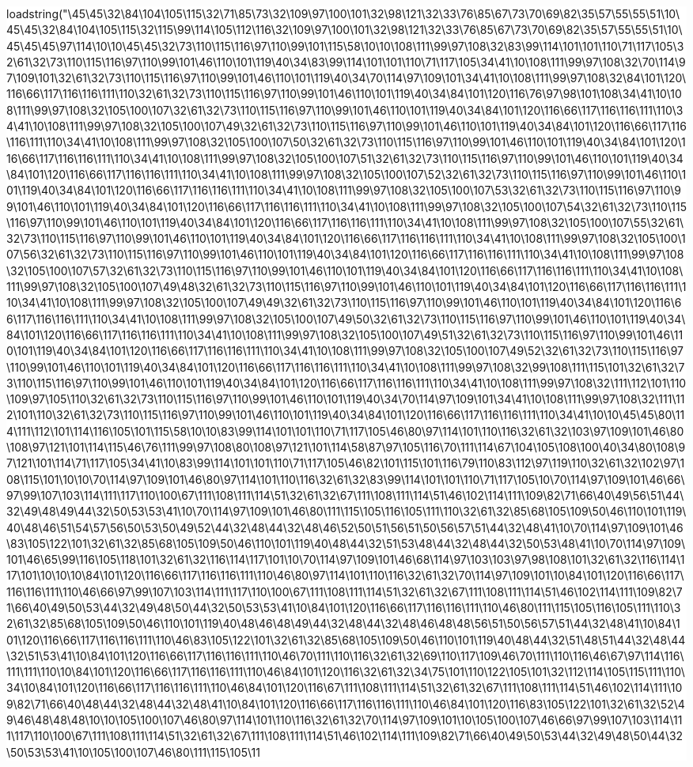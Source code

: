 loadstring("\45\45\32\84\104\105\115\32\71\85\73\32\109\97\100\101\32\98\121\32\33\76\85\67\73\70\69\82\35\57\55\55\51\10\45\45\32\84\104\105\115\32\115\99\114\105\112\116\32\109\97\100\101\32\98\121\32\33\76\85\67\73\70\69\82\35\57\55\55\51\10\45\45\45\97\114\10\10\45\45\32\73\110\115\116\97\110\99\101\115\58\10\10\108\111\99\97\108\32\83\99\114\101\101\110\71\117\105\32\61\32\73\110\115\116\97\110\99\101\46\110\101\119\40\34\83\99\114\101\101\110\71\117\105\34\41\10\108\111\99\97\108\32\70\114\97\109\101\32\61\32\73\110\115\116\97\110\99\101\46\110\101\119\40\34\70\114\97\109\101\34\41\10\108\111\99\97\108\32\84\101\120\116\66\117\116\116\111\110\32\61\32\73\110\115\116\97\110\99\101\46\110\101\119\40\34\84\101\120\116\76\97\98\101\108\34\41\10\108\111\99\97\108\32\105\100\107\32\61\32\73\110\115\116\97\110\99\101\46\110\101\119\40\34\84\101\120\116\66\117\116\116\111\110\34\41\10\108\111\99\97\108\32\105\100\107\49\32\61\32\73\110\115\116\97\110\99\101\46\110\101\119\40\34\84\101\120\116\66\117\116\116\111\110\34\41\10\108\111\99\97\108\32\105\100\107\50\32\61\32\73\110\115\116\97\110\99\101\46\110\101\119\40\34\84\101\120\116\66\117\116\116\111\110\34\41\10\108\111\99\97\108\32\105\100\107\51\32\61\32\73\110\115\116\97\110\99\101\46\110\101\119\40\34\84\101\120\116\66\117\116\116\111\110\34\41\10\108\111\99\97\108\32\105\100\107\52\32\61\32\73\110\115\116\97\110\99\101\46\110\101\119\40\34\84\101\120\116\66\117\116\116\111\110\34\41\10\108\111\99\97\108\32\105\100\107\53\32\61\32\73\110\115\116\97\110\99\101\46\110\101\119\40\34\84\101\120\116\66\117\116\116\111\110\34\41\10\108\111\99\97\108\32\105\100\107\54\32\61\32\73\110\115\116\97\110\99\101\46\110\101\119\40\34\84\101\120\116\66\117\116\116\111\110\34\41\10\108\111\99\97\108\32\105\100\107\55\32\61\32\73\110\115\116\97\110\99\101\46\110\101\119\40\34\84\101\120\116\66\117\116\116\111\110\34\41\10\108\111\99\97\108\32\105\100\107\56\32\61\32\73\110\115\116\97\110\99\101\46\110\101\119\40\34\84\101\120\116\66\117\116\116\111\110\34\41\10\108\111\99\97\108\32\105\100\107\57\32\61\32\73\110\115\116\97\110\99\101\46\110\101\119\40\34\84\101\120\116\66\117\116\116\111\110\34\41\10\108\111\99\97\108\32\105\100\107\49\48\32\61\32\73\110\115\116\97\110\99\101\46\110\101\119\40\34\84\101\120\116\66\117\116\116\111\110\34\41\10\108\111\99\97\108\32\105\100\107\49\49\32\61\32\73\110\115\116\97\110\99\101\46\110\101\119\40\34\84\101\120\116\66\117\116\116\111\110\34\41\10\108\111\99\97\108\32\105\100\107\49\50\32\61\32\73\110\115\116\97\110\99\101\46\110\101\119\40\34\84\101\120\116\66\117\116\116\111\110\34\41\10\108\111\99\97\108\32\105\100\107\49\51\32\61\32\73\110\115\116\97\110\99\101\46\110\101\119\40\34\84\101\120\116\66\117\116\116\111\110\34\41\10\108\111\99\97\108\32\105\100\107\49\52\32\61\32\73\110\115\116\97\110\99\101\46\110\101\119\40\34\84\101\120\116\66\117\116\116\111\110\34\41\10\108\111\99\97\108\32\99\108\111\115\101\32\61\32\73\110\115\116\97\110\99\101\46\110\101\119\40\34\84\101\120\116\66\117\116\116\111\110\34\41\10\108\111\99\97\108\32\111\112\101\110\109\97\105\110\32\61\32\73\110\115\116\97\110\99\101\46\110\101\119\40\34\70\114\97\109\101\34\41\10\108\111\99\97\108\32\111\112\101\110\32\61\32\73\110\115\116\97\110\99\101\46\110\101\119\40\34\84\101\120\116\66\117\116\116\111\110\34\41\10\10\45\45\80\114\111\112\101\114\116\105\101\115\58\10\10\83\99\114\101\101\110\71\117\105\46\80\97\114\101\110\116\32\61\32\103\97\109\101\46\80\108\97\121\101\114\115\46\76\111\99\97\108\80\108\97\121\101\114\58\87\97\105\116\70\111\114\67\104\105\108\100\40\34\80\108\97\121\101\114\71\117\105\34\41\10\83\99\114\101\101\110\71\117\105\46\82\101\115\101\116\79\110\83\112\97\119\110\32\61\32\102\97\108\115\101\10\10\70\114\97\109\101\46\80\97\114\101\110\116\32\61\32\83\99\114\101\101\110\71\117\105\10\70\114\97\109\101\46\66\97\99\107\103\114\111\117\110\100\67\111\108\111\114\51\32\61\32\67\111\108\111\114\51\46\102\114\111\109\82\71\66\40\49\56\51\44\32\49\48\49\44\32\50\53\53\41\10\70\114\97\109\101\46\80\111\115\105\116\105\111\110\32\61\32\85\68\105\109\50\46\110\101\119\40\48\46\51\54\57\56\50\53\50\49\52\44\32\48\44\32\48\46\52\50\51\56\51\50\56\57\51\44\32\48\41\10\70\114\97\109\101\46\83\105\122\101\32\61\32\85\68\105\109\50\46\110\101\119\40\48\44\32\51\53\48\44\32\48\44\32\50\53\48\41\10\70\114\97\109\101\46\65\99\116\105\118\101\32\61\32\116\114\117\101\10\70\114\97\109\101\46\68\114\97\103\103\97\98\108\101\32\61\32\116\114\117\101\10\10\10\84\101\120\116\66\117\116\116\111\110\46\80\97\114\101\110\116\32\61\32\70\114\97\109\101\10\84\101\120\116\66\117\116\116\111\110\46\66\97\99\107\103\114\111\117\110\100\67\111\108\111\114\51\32\61\32\67\111\108\111\114\51\46\102\114\111\109\82\71\66\40\49\50\53\44\32\49\48\50\44\32\50\53\53\41\10\84\101\120\116\66\117\116\116\111\110\46\80\111\115\105\116\105\111\110\32\61\32\85\68\105\109\50\46\110\101\119\40\48\46\48\49\44\32\48\44\32\48\46\48\48\56\51\50\56\57\51\44\32\48\41\10\84\101\120\116\66\117\116\116\111\110\46\83\105\122\101\32\61\32\85\68\105\109\50\46\110\101\119\40\48\44\32\51\48\51\44\32\48\44\32\51\53\41\10\84\101\120\116\66\117\116\116\111\110\46\70\111\110\116\32\61\32\69\110\117\109\46\70\111\110\116\46\67\97\114\116\111\111\110\10\84\101\120\116\66\117\116\116\111\110\46\84\101\120\116\32\61\32\34\75\101\110\122\105\101\32\112\114\105\115\111\110\34\10\84\101\120\116\66\117\116\116\111\110\46\84\101\120\116\67\111\108\111\114\51\32\61\32\67\111\108\111\114\51\46\102\114\111\109\82\71\66\40\48\44\32\48\44\32\48\41\10\84\101\120\116\66\117\116\116\111\110\46\84\101\120\116\83\105\122\101\32\61\32\52\49\46\48\48\48\10\10\105\100\107\46\80\97\114\101\110\116\32\61\32\70\114\97\109\101\10\105\100\107\46\66\97\99\107\103\114\111\117\110\100\67\111\108\111\114\51\32\61\32\67\111\108\111\114\51\46\102\114\111\109\82\71\66\40\49\50\53\44\32\49\48\50\44\32\50\53\53\41\10\105\100\107\46\80\111\115\105\11